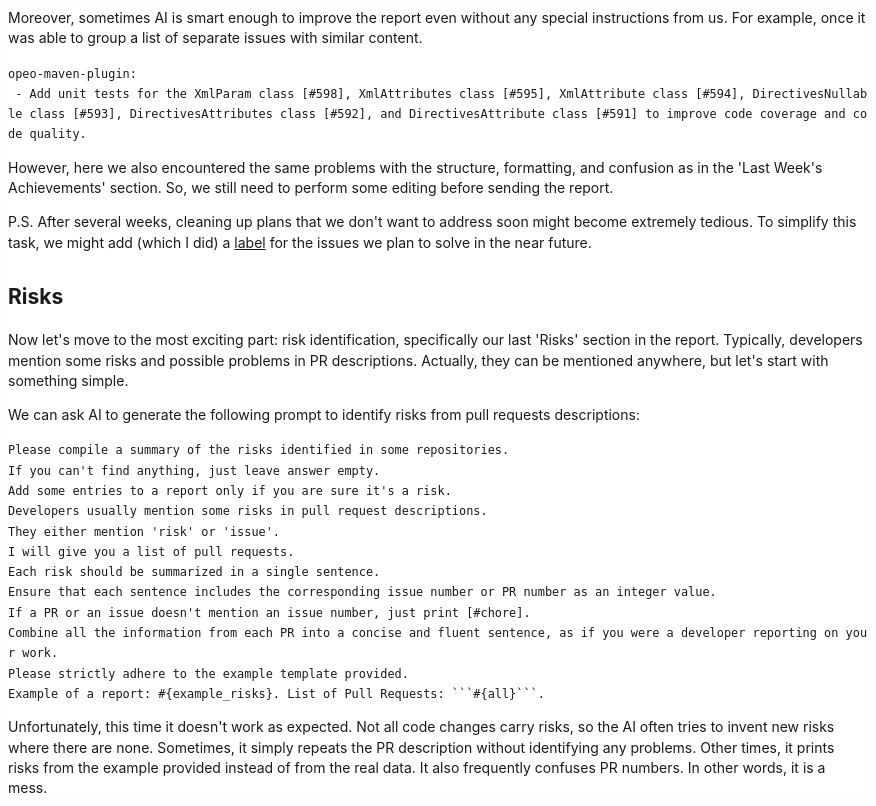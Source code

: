 Moreover, sometimes AI is smart enough to improve the report even without any special instructions from us.
For example, once it was able to group a list of separate issues with similar content.

```txt
opeo-maven-plugin:
 - Add unit tests for the XmlParam class [#598], XmlAttributes class [#595], XmlAttribute class [#594], DirectivesNullable class [#593], DirectivesAttributes class [#592], and DirectivesAttribute class [#591] to improve code coverage and code quality.
```

However, here we also encountered the same problems with the structure, formatting, and confusion as in the 'Last Week's Achievements' section.
So, we still need to perform some editing before sending the report.

P.S.
After several weeks, cleaning up plans that we don't want to address soon might become extremely tedious.
To simplify this task, we might add (which I did) a [label](https://docs.github.com/en/issues/using-labels-and-milestones-to-track-work/managing-labels) for the issues we plan to solve in the near future.

## Risks 

Now let's move to the most exciting part: risk identification, specifically our last 'Risks' section in the report.
Typically, developers mention some risks and possible problems in PR descriptions. 
Actually, they can be mentioned anywhere, but let's start with something simple.

We can ask AI to generate the following prompt to identify risks from pull requests descriptions:

```txt
Please compile a summary of the risks identified in some repositories. 
If you can't find anything, just leave answer empty.
Add some entries to a report only if you are sure it's a risk.
Developers usually mention some risks in pull request descriptions. 
They either mention 'risk' or 'issue'. 
I will give you a list of pull requests. 
Each risk should be summarized in a single sentence.
Ensure that each sentence includes the corresponding issue number or PR number as an integer value. 
If a PR or an issue doesn't mention an issue number, just print [#chore].
Combine all the information from each PR into a concise and fluent sentence, as if you were a developer reporting on your work.
Please strictly adhere to the example template provided. 
Example of a report: #{example_risks}. List of Pull Requests: ```#{all}```.
```

Unfortunately, this time it doesn't work as expected.
Not all code changes carry risks, so the AI often tries to invent new risks where there are none.
Sometimes, it simply repeats the PR description without identifying any problems.
Other times, it prints risks from the example provided instead of from the real data.
It also frequently confuses PR numbers.
In other words, it is a mess.
